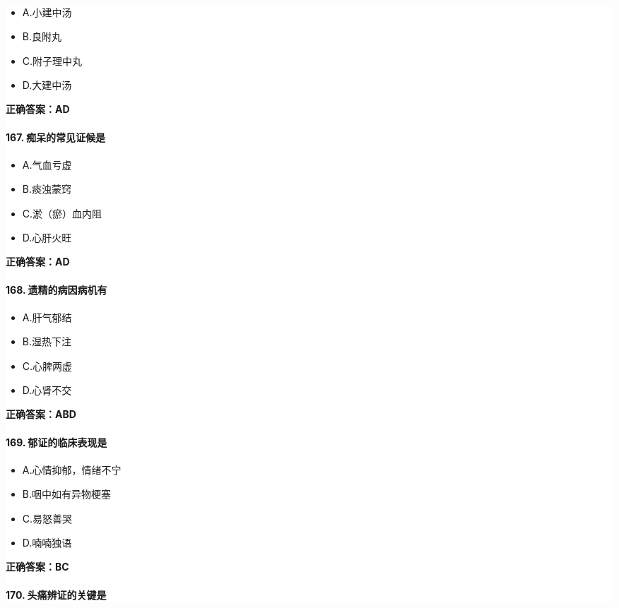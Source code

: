 * A.小建中汤

* B.良附丸

* C.附子理中丸

* D.大建中汤

**正确答案：AD**







#### 167. 痴呆的常见证候是

* A.气血亏虚

* B.痰浊蒙窍

* C.淤（瘀）血内阻

* D.心肝火旺

**正确答案：AD**







#### 168. 遗精的病因病机有

* A.肝气郁结

* B.湿热下注

* C.心脾两虚

* D.心肾不交

**正确答案：ABD**







#### 169. 郁证的临床表现是

* A.心情抑郁，情绪不宁

* B.咽中如有异物梗塞

* C.易怒善哭

* D.喃喃独语

**正确答案：BC**







#### 170. 头痛辨证的关键是
